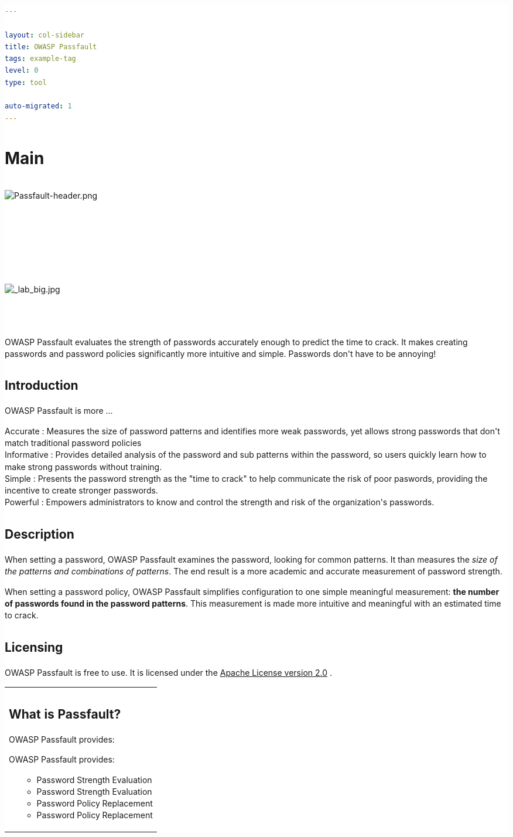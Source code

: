 ```yaml
---

layout: col-sidebar
title: OWASP Passfault
tags: example-tag
level: 0
type: tool

auto-migrated: 1
---
```

# Main

<div style="width:100%;height:160px;border:0,margin:0;overflow: hidden;">

![Passfault-header.png](Passfault-header.png "Passfault-header.png")

</div>

<div style="width:100%;height:90px;border:0,margin:0;overflow: hidden;">

![_lab_big.jpg](_lab_big.jpg "_lab_big.jpg")

</div>

<table>
<tbody>
<tr class="odd">
<p>OWASP Passfault evaluates the strength of passwords accurately enough to predict the time to crack. It makes creating passwords and password policies significantly more intuitive and simple. Passwords don't have to be annoying!</p>
<h2 id="introduction">Introduction</h2>
<p>OWASP Passfault is more ...</p>
<dl>
<dt>Accurate : Measures the size of password patterns and identifies more weak passwords, yet allows strong passwords that don't match traditional password policies<br />
Informative : Provides detailed analysis of the password and sub patterns within the password, so users quickly learn how to make strong passwords without training.<br />
Simple : Presents the password strength as the "time to crack" to help communicate the risk of poor paswords, providing the incentive to create stronger passwords.<br />
Powerful : Empowers administrators to know and control the strength and risk of the organization's passwords.</dt>

</dl>
<h2 id="description">Description</h2>
<p>When setting a password, OWASP Passfault examines the password, looking for common patterns. It than measures the <em>size of the patterns and combinations of patterns</em>. The end result is a more academic and accurate measurement of password strength.</p>
<p>When setting a password policy, OWASP Passfault simplifies configuration to one simple meaningful measurement: <strong>the number of passwords found in the password patterns</strong>. This measurement is made more intuitive and meaningful with an estimated time to crack.</p>
<h2 id="licensing">Licensing</h2>
<p>OWASP Passfault is free to use. It is licensed under the <a href="http://www.apache.org/licenses/LICENSE-2.0">Apache License version 2.0</a> .</p></td>
<td><h2 id="what_is_passfault">What is Passfault?</h2>
<p>OWASP Passfault provides:</p>
<p>OWASP Passfault provides:</p>
<ul>
<ul>
<li>Password Strength Evaluation</li>
<li>Password Strength Evaluation</li>
<li>Password Policy Replacement</li>
<li>Password Policy Replacement</li>